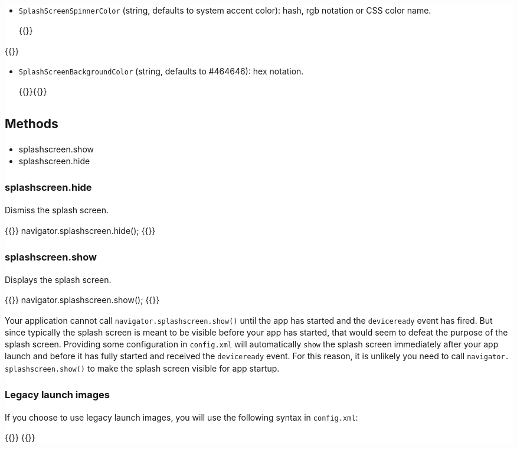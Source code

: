 -   `SplashScreenSpinnerColor` (string, defaults to system accent
    color): hash, rgb notation or CSS color name.

    {{<highlight xml>}}<preference name="SplashScreenSpinnerColor" value="#242424"/>
<preference name="SplashScreenSpinnerColor" value="DarkRed"/>
<preference name="SplashScreenSpinnerColor" value="rgb(50,128,128)"/>{{</highlight>}}

-   `SplashScreenBackgroundColor` (string, defaults to \#464646): hex
    notation.

    {{<highlight xml>}}<preference name="SplashScreenBackgroundColor" value="0xFFFFFFFF"/>{{</highlight>}}

Methods
-------

-   splashscreen.show
-   splashscreen.hide

### splashscreen.hide

Dismiss the splash screen.

{{<highlight javascript>}}
navigator.splashscreen.hide();
{{</highlight>}}

### splashscreen.show

Displays the splash screen.

{{<highlight javascript>}}
navigator.splashscreen.show();
{{</highlight>}}

Your application cannot call `navigator.splashscreen.show()` until the
app has started and the `deviceready` event has fired. But since
typically the splash screen is meant to be visible before your app has
started, that would seem to defeat the purpose of the splash screen.
Providing some configuration in `config.xml` will automatically `show`
the splash screen immediately after your app launch and before it has
fully started and received the `deviceready` event. For this reason, it
is unlikely you need to call `navigator.splashscreen.show()` to make the
splash screen visible for app startup.

### Legacy launch images

If you choose to use legacy launch images, you will use the following
syntax in `config.xml`:

{{<highlight xml>}}
    <splash src="res/screen/ios/Default~iphone.png" width="320" height="480"/>
    <splash src="res/screen/ios/Default@2x~iphone.png" width="640" height="960"/>
    <splash src="res/screen/ios/Default-Portrait~ipad.png" width="768" height="1024"/>
    <splash src="res/screen/ios/Default-Portrait@2x~ipad.png" width="1536" height="2048"/>
    <splash src="res/screen/ios/Default-Landscape~ipad.png" width="1024" height="768"/>
    <splash src="res/screen/ios/Default-Landscape@2x~ipad.png" width="2048" height="1536"/>
    <splash src="res/screen/ios/Default-568h@2x~iphone.png" width="640" height="1136"/>
    <splash src="res/screen/ios/Default-667h.png" width="750" height="1334"/>
    <splash src="res/screen/ios/Default-736h.png" width="1242" height="2208"/>
{{</highlight>}}

